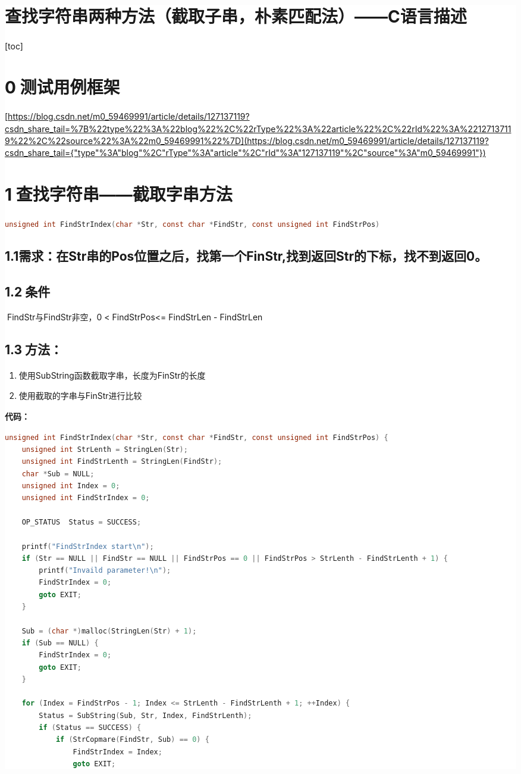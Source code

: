 # 查找字符串两种方法（截取子串，朴素匹配法）——C语言描述

[toc]



# 0 测试用例框架

[https://blog.csdn.net/m0_59469991/article/details/127137119?csdn_share_tail=%7B%22type%22%3A%22blog%22%2C%22rType%22%3A%22article%22%2C%22rId%22%3A%22127137119%22%2C%22source%22%3A%22m0_59469991%22%7D](https://blog.csdn.net/m0_59469991/article/details/127137119?csdn_share_tail={"type"%3A"blog"%2C"rType"%3A"article"%2C"rId"%3A"127137119"%2C"source"%3A"m0_59469991"})

# 1 查找字符串——截取字串方法

```c
unsigned int FindStrIndex(char *Str, const char *FindStr, const unsigned int FindStrPos)
```

## 1.1需求：在Str串的Pos位置之后，找第一个FinStr,找到返回Str的下标，找不到返回0。

## 1.2  条件

​	FindStr与FindStr非空，0 < FindStrPos<= FindStrLen - FindStrLen

## 1.3 方法：

1. 使用SubString函数截取字串，长度为FinStr的长度

2. 使用截取的字串与FinStr进行比较

**代码：**

```c
unsigned int FindStrIndex(char *Str, const char *FindStr, const unsigned int FindStrPos) {
	unsigned int StrLenth = StringLen(Str);
	unsigned int FindStrLenth = StringLen(FindStr);
	char *Sub = NULL;
	unsigned int Index = 0;
	unsigned int FindStrIndex = 0;

	OP_STATUS  Status = SUCCESS;

	printf("FindStrIndex start\n");
	if (Str == NULL || FindStr == NULL || FindStrPos == 0 || FindStrPos > StrLenth - FindStrLenth + 1) {
		printf("Invaild parameter!\n");
		FindStrIndex = 0;
		goto EXIT;
	}

	Sub = (char *)malloc(StringLen(Str) + 1);
	if (Sub == NULL) {
		FindStrIndex = 0;
		goto EXIT;
	}	

	for (Index = FindStrPos - 1; Index <= StrLenth - FindStrLenth + 1; ++Index) {
		Status = SubString(Sub, Str, Index, FindStrLenth);
		if (Status == SUCCESS) {
			if (StrCopmare(FindStr, Sub) == 0) {
				FindStrIndex = Index;
				goto EXIT;
```